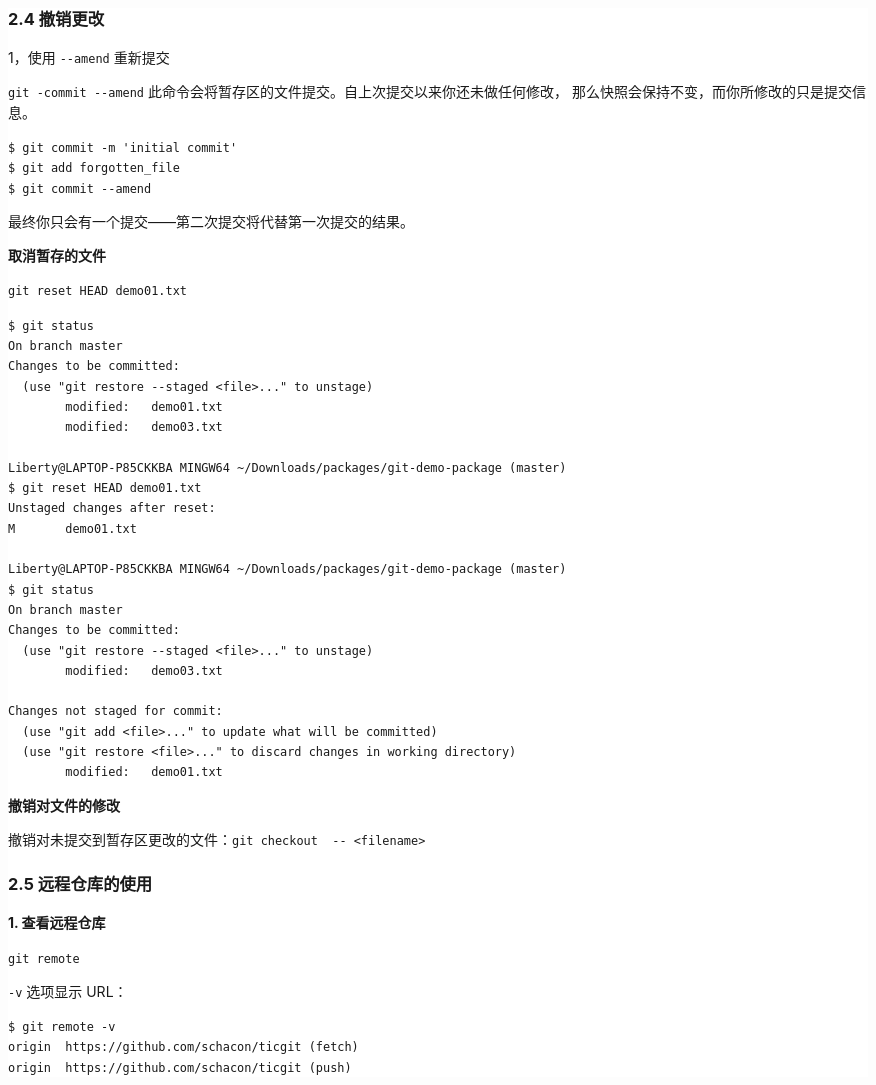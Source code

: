 ### 2.4 撤销更改 ###

1，使用 `--amend` 重新提交

`git -commit --amend` 此命令会将暂存区的文件提交。自上次提交以来你还未做任何修改， 那么快照会保持不变，而你所修改的只是提交信息。

```console
$ git commit -m 'initial commit'
$ git add forgotten_file
$ git commit --amend
```

最终你只会有一个提交——第二次提交将代替第一次提交的结果。

**取消暂存的文件**

`git reset HEAD demo01.txt`

```console
$ git status
On branch master
Changes to be committed:
  (use "git restore --staged <file>..." to unstage)
        modified:   demo01.txt
        modified:   demo03.txt

Liberty@LAPTOP-P85CKKBA MINGW64 ~/Downloads/packages/git-demo-package (master)
$ git reset HEAD demo01.txt
Unstaged changes after reset:
M       demo01.txt

Liberty@LAPTOP-P85CKKBA MINGW64 ~/Downloads/packages/git-demo-package (master)
$ git status
On branch master
Changes to be committed:
  (use "git restore --staged <file>..." to unstage)
        modified:   demo03.txt

Changes not staged for commit:
  (use "git add <file>..." to update what will be committed)
  (use "git restore <file>..." to discard changes in working directory)
        modified:   demo01.txt
```

**撤销对文件的修改**

撤销对未提交到暂存区更改的文件：`git checkout  -- <filename>`

### 2.5 远程仓库的使用 ###

**1. 查看远程仓库**

`git remote`

`-v` 选项显示 URL：

```console
$ git remote -v
origin  https://github.com/schacon/ticgit (fetch)
origin  https://github.com/schacon/ticgit (push)
```
